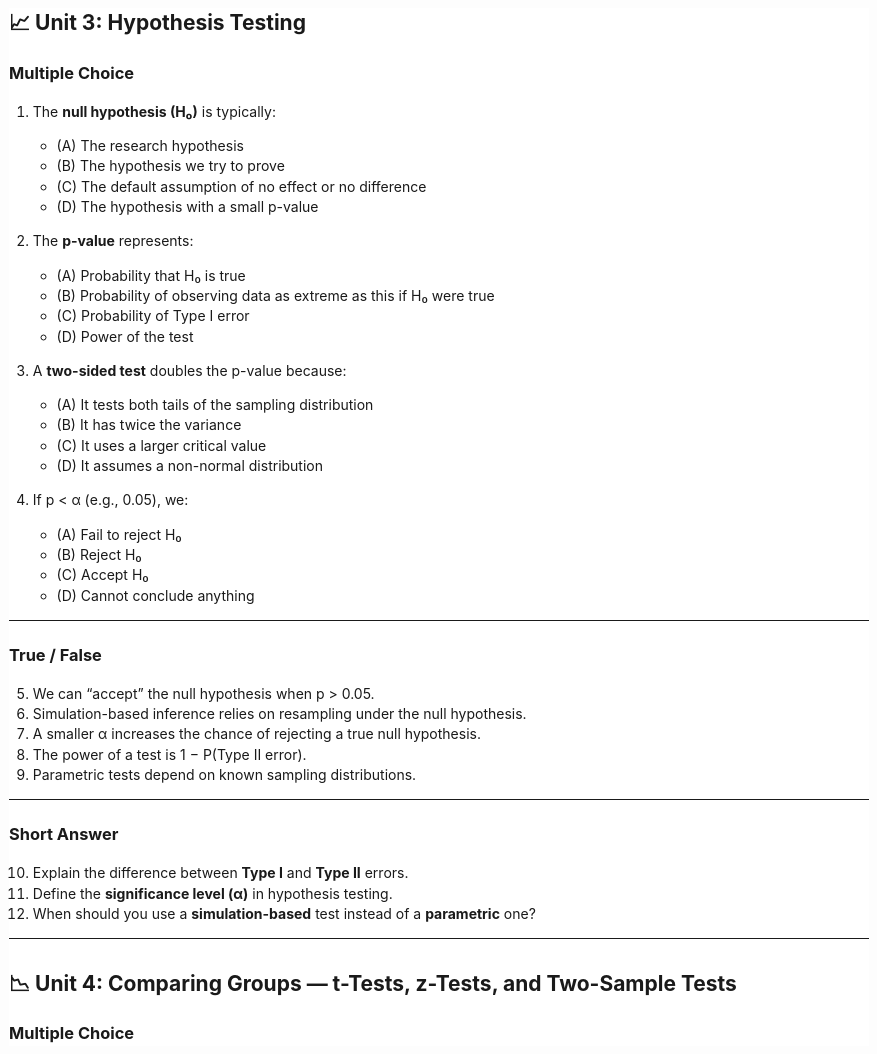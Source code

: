 
## 📈 Unit 3: Hypothesis Testing

### Multiple Choice

1. The **null hypothesis (H₀)** is typically:
   - (A) The research hypothesis  
   - (B) The hypothesis we try to prove  
   - (C) The default assumption of no effect or no difference  
   - (D) The hypothesis with a small p-value

2. The **p-value** represents:
   - (A) Probability that H₀ is true  
   - (B) Probability of observing data as extreme as this if H₀ were true  
   - (C) Probability of Type I error  
   - (D) Power of the test

3. A **two-sided test** doubles the p-value because:
   - (A) It tests both tails of the sampling distribution  
   - (B) It has twice the variance  
   - (C) It uses a larger critical value  
   - (D) It assumes a non-normal distribution

4. If p < α (e.g., 0.05), we:
   - (A) Fail to reject H₀  
   - (B) Reject H₀  
   - (C) Accept H₀  
   - (D) Cannot conclude anything

---

### True / False

5. We can “accept” the null hypothesis when p > 0.05.  
6. Simulation-based inference relies on resampling under the null hypothesis.  
7. A smaller α increases the chance of rejecting a true null hypothesis.  
8. The power of a test is 1 − P(Type II error).  
9. Parametric tests depend on known sampling distributions.

---

### Short Answer

10. Explain the difference between **Type I** and **Type II** errors.  
11. Define the **significance level (α)** in hypothesis testing.  
12. When should you use a **simulation-based** test instead of a **parametric** one?

---

## 📉 Unit 4: Comparing Groups — t-Tests, z-Tests, and Two-Sample Tests

### Multiple Choice
